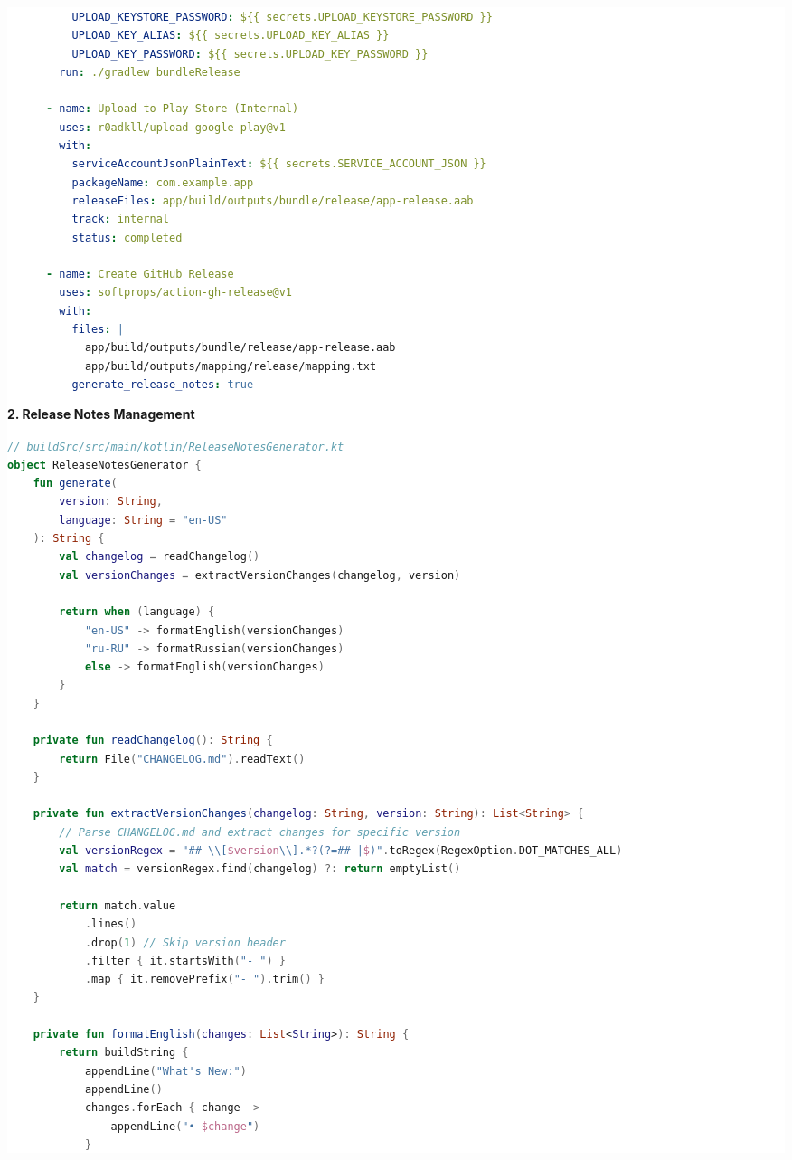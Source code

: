 ```yaml
          UPLOAD_KEYSTORE_PASSWORD: ${{ secrets.UPLOAD_KEYSTORE_PASSWORD }}
          UPLOAD_KEY_ALIAS: ${{ secrets.UPLOAD_KEY_ALIAS }}
          UPLOAD_KEY_PASSWORD: ${{ secrets.UPLOAD_KEY_PASSWORD }}
        run: ./gradlew bundleRelease

      - name: Upload to Play Store (Internal)
        uses: r0adkll/upload-google-play@v1
        with:
          serviceAccountJsonPlainText: ${{ secrets.SERVICE_ACCOUNT_JSON }}
          packageName: com.example.app
          releaseFiles: app/build/outputs/bundle/release/app-release.aab
          track: internal
          status: completed

      - name: Create GitHub Release
        uses: softprops/action-gh-release@v1
        with:
          files: |
            app/build/outputs/bundle/release/app-release.aab
            app/build/outputs/mapping/release/mapping.txt
          generate_release_notes: true
```

**2. Release Notes Management**
```kotlin
// buildSrc/src/main/kotlin/ReleaseNotesGenerator.kt
object ReleaseNotesGenerator {
    fun generate(
        version: String,
        language: String = "en-US"
    ): String {
        val changelog = readChangelog()
        val versionChanges = extractVersionChanges(changelog, version)

        return when (language) {
            "en-US" -> formatEnglish(versionChanges)
            "ru-RU" -> formatRussian(versionChanges)
            else -> formatEnglish(versionChanges)
        }
    }

    private fun readChangelog(): String {
        return File("CHANGELOG.md").readText()
    }

    private fun extractVersionChanges(changelog: String, version: String): List<String> {
        // Parse CHANGELOG.md and extract changes for specific version
        val versionRegex = "## \\[$version\\].*?(?=## |$)".toRegex(RegexOption.DOT_MATCHES_ALL)
        val match = versionRegex.find(changelog) ?: return emptyList()

        return match.value
            .lines()
            .drop(1) // Skip version header
            .filter { it.startsWith("- ") }
            .map { it.removePrefix("- ").trim() }
    }

    private fun formatEnglish(changes: List<String>): String {
        return buildString {
            appendLine("What's New:")
            appendLine()
            changes.forEach { change ->
                appendLine("• $change")
            }
```